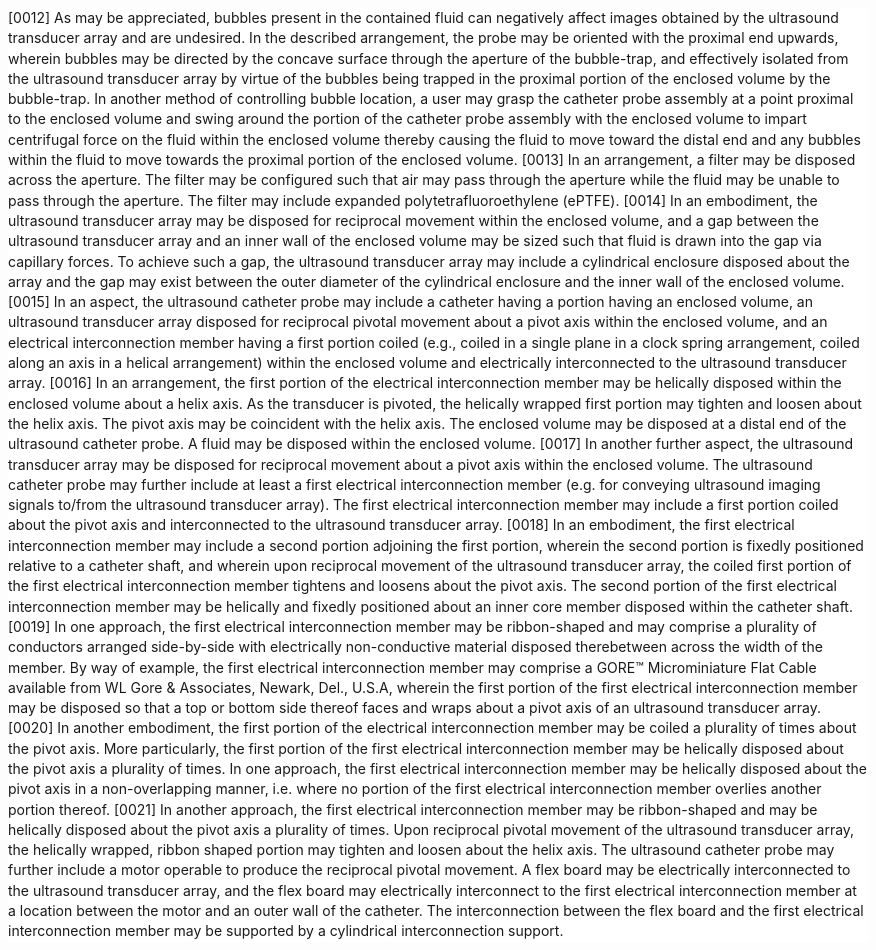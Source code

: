   [0012]  As may be appreciated, bubbles present in the contained fluid can negatively affect images obtained by the ultrasound transducer array and are undesired. In the described arrangement, the probe may be oriented with the proximal end upwards, wherein bubbles may be directed by the concave surface through the aperture of the bubble-trap, and effectively isolated from the ultrasound transducer array by virtue of the bubbles being trapped in the proximal portion of the enclosed volume by the bubble-trap. In another method of controlling bubble location, a user may grasp the catheter probe assembly at a point proximal to the enclosed volume and swing around the portion of the catheter probe assembly with the enclosed volume to impart centrifugal force on the fluid within the enclosed volume thereby causing the fluid to move toward the distal end and any bubbles within the fluid to move towards the proximal portion of the enclosed volume.
  [0013]  In an arrangement, a filter may be disposed across the aperture. The filter may be configured such that air may pass through the aperture while the fluid may be unable to pass through the aperture. The filter may include expanded polytetrafluoroethylene (ePTFE).
  [0014]  In an embodiment, the ultrasound transducer array may be disposed for reciprocal movement within the enclosed volume, and a gap between the ultrasound transducer array and an inner wall of the enclosed volume may be sized such that fluid is drawn into the gap via capillary forces. To achieve such a gap, the ultrasound transducer array may include a cylindrical enclosure disposed about the array and the gap may exist between the outer diameter of the cylindrical enclosure and the inner wall of the enclosed volume.
  [0015]  In an aspect, the ultrasound catheter probe may include a catheter having a portion having an enclosed volume, an ultrasound transducer array disposed for reciprocal pivotal movement about a pivot axis within the enclosed volume, and an electrical interconnection member having a first portion coiled (e.g., coiled in a single plane in a clock spring arrangement, coiled along an axis in a helical arrangement) within the enclosed volume and electrically interconnected to the ultrasound transducer array.
  [0016]  In an arrangement, the first portion of the electrical interconnection member may be helically disposed within the enclosed volume about a helix axis. As the transducer is pivoted, the helically wrapped first portion may tighten and loosen about the helix axis. The pivot axis may be coincident with the helix axis. The enclosed volume may be disposed at a distal end of the ultrasound catheter probe. A fluid may be disposed within the enclosed volume.
  [0017]  In another further aspect, the ultrasound transducer array may be disposed for reciprocal movement about a pivot axis within the enclosed volume. The ultrasound catheter probe may further include at least a first electrical interconnection member (e.g. for conveying ultrasound imaging signals to/from the ultrasound transducer array). The first electrical interconnection member may include a first portion coiled about the pivot axis and interconnected to the ultrasound transducer array.
  [0018]  In an embodiment, the first electrical interconnection member may include a second portion adjoining the first portion, wherein the second portion is fixedly positioned relative to a catheter shaft, and wherein upon reciprocal movement of the ultrasound transducer array, the coiled first portion of the first electrical interconnection member tightens and loosens about the pivot axis. The second portion of the first electrical interconnection member may be helically and fixedly positioned about an inner core member disposed within the catheter shaft.
  [0019]  In one approach, the first electrical interconnection member may be ribbon-shaped and may comprise a plurality of conductors arranged side-by-side with electrically non-conductive material disposed therebetween across the width of the member. By way of example, the first electrical interconnection member may comprise a GORE™ Microminiature Flat Cable available from WL Gore & Associates, Newark, Del., U.S.A, wherein the first portion of the first electrical interconnection member may be disposed so that a top or bottom side thereof faces and wraps about a pivot axis of an ultrasound transducer array.
  [0020]  In another embodiment, the first portion of the electrical interconnection member may be coiled a plurality of times about the pivot axis. More particularly, the first portion of the first electrical interconnection member may be helically disposed about the pivot axis a plurality of times. In one approach, the first electrical interconnection member may be helically disposed about the pivot axis in a non-overlapping manner, i.e. where no portion of the first electrical interconnection member overlies another portion thereof.
  [0021]  In another approach, the first electrical interconnection member may be ribbon-shaped and may be helically disposed about the pivot axis a plurality of times. Upon reciprocal pivotal movement of the ultrasound transducer array, the helically wrapped, ribbon shaped portion may tighten and loosen about the helix axis. The ultrasound catheter probe may further include a motor operable to produce the reciprocal pivotal movement. A flex board may be electrically interconnected to the ultrasound transducer array, and the flex board may electrically interconnect to the first electrical interconnection member at a location between the motor and an outer wall of the catheter. The interconnection between the flex board and the first electrical interconnection member may be supported by a cylindrical interconnection support.